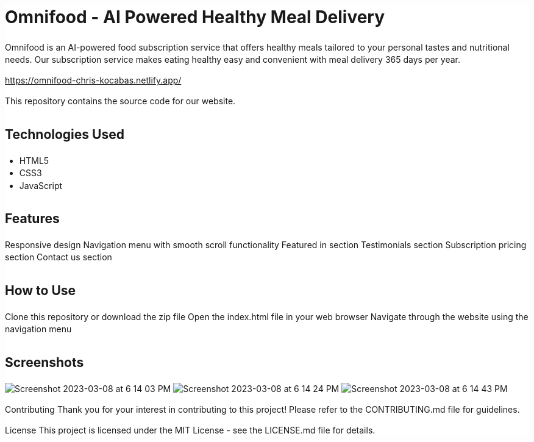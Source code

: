 # Omnifood - AI Powered Healthy Meal Delivery
Omnifood is an AI-powered food subscription service that offers healthy meals tailored to your personal tastes and nutritional needs. Our subscription service makes eating healthy easy and convenient with meal delivery 365 days per year.

https://omnifood-chris-kocabas.netlify.app/


This repository contains the source code for our website.

## Technologies Used
- HTML5
- CSS3
- JavaScript

## Features
Responsive design
Navigation menu with smooth scroll functionality
Featured in section
Testimonials section
Subscription pricing section
Contact us section

## How to Use
Clone this repository or download the zip file
Open the index.html file in your web browser
Navigate through the website using the navigation menu

## Screenshots
<img width="1415" alt="Screenshot 2023-03-08 at 6 14 03 PM" src="https://user-images.githubusercontent.com/75855099/223873826-ae422b8b-ecae-41d8-802e-37ff76c1a4d9.png">


<img width="1416" alt="Screenshot 2023-03-08 at 6 14 24 PM" src="https://user-images.githubusercontent.com/75855099/223873878-a41793da-5372-4fab-997a-82b6c302ad5e.png">


<img width="1371" alt="Screenshot 2023-03-08 at 6 14 43 PM" src="https://user-images.githubusercontent.com/75855099/223873927-2a400c1a-258e-4723-be48-41981887cfc5.png">


Contributing
Thank you for your interest in contributing to this project! Please refer to the CONTRIBUTING.md file for guidelines.

License
This project is licensed under the MIT License - see the LICENSE.md file for details.

